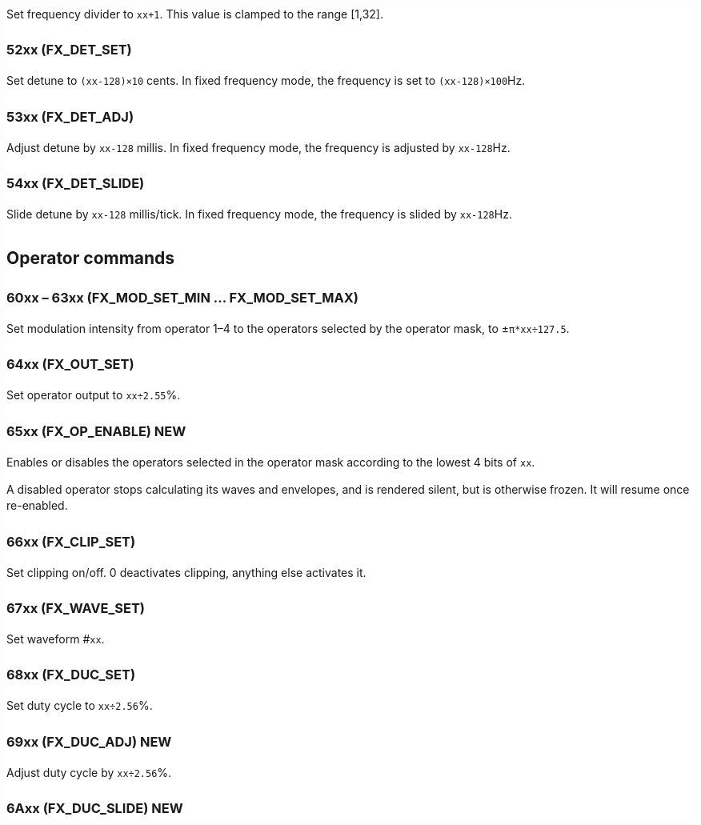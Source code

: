 Set frequency divider to `xx+1`. This value is clamped to the range [1,32].

### 52xx (FX_DET_SET)

Set detune to `(xx-128)×10` cents. In fixed frequency mode, the frequency is set to `(xx-128)×100`Hz.

### 53xx (FX_DET_ADJ)

Adjust detune by `xx-128` millis. In fixed frequency mode, the frequency is adjusted by `xx-128`Hz.

### 54xx (FX_DET_SLIDE)

Slide detune by `xx-128` millis/tick. In fixed frequency mode, the frequency is slided by `xx-128`Hz.



## Operator commands

### 60xx – 63xx (FX_MOD_SET_MIN ... FX_MOD_SET_MAX)

Set modulation intensity from operator 1–4 to the operators selected by the operator mask, to ±`π*xx÷127.5`.

### 64xx (FX_OUT_SET)

Set operator output to `xx÷2.55`%.

### 65xx (FX_OP_ENABLE) NEW

Enables or disables the operators selected in the operator mask according to the lowest 4 bits of `xx`.

A disabled operator stops calculating its waves and envelopes, and is rendered silent, but is otherwise frozen. It will resume once re-enabled.

### 66xx (FX_CLIP_SET)

Set clipping on/off. 0 deactivates clipping, anything else activates it.

### 67xx (FX_WAVE_SET)

Set waveform #`xx`.

### 68xx (FX_DUC_SET)

Set duty cycle to `xx÷2.56`%.

### 69xx (FX_DUC_ADJ) NEW

Adjust duty cycle by `xx÷2.56`%.

### 6Axx (FX_DUC_SLIDE) NEW
